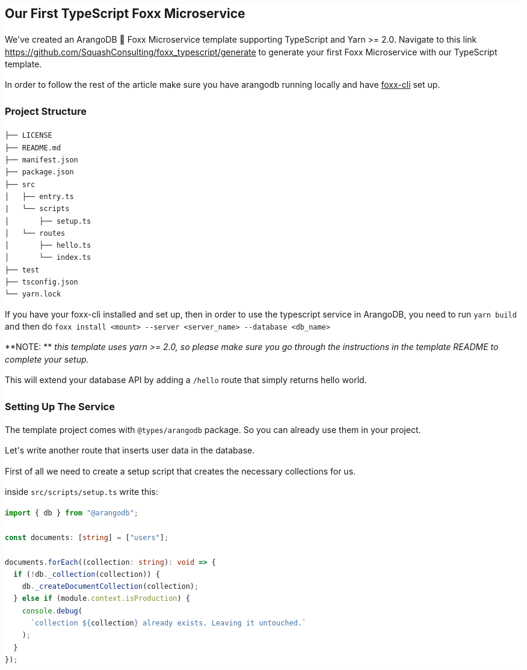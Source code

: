## Our First TypeScript Foxx Microservice

We've created an ArangoDB 🥑 Foxx Microservice template supporting TypeScript and Yarn >= 2.0. Navigate to this link https://github.com/SquashConsulting/foxx_typescript/generate to generate your first Foxx Microservice with our TypeScript template.

In order to follow the rest of the article make sure you have arangodb running locally and have [foxx-cli](https://github.com/arangodb/foxx-cli) set up.

### Project Structure

```
├── LICENSE
├── README.md
├── manifest.json
├── package.json
├── src
│   ├── entry.ts
|   └── scripts
│       ├── setup.ts
│   └── routes
│       ├── hello.ts
│       └── index.ts
├── test
├── tsconfig.json
└── yarn.lock
```

If you have your foxx-cli installed and set up, then in order to use the typescript service in ArangoDB, you need to run `yarn build` and then do `foxx install <mount> --server <server_name> --database <db_name>`

**NOTE: ** _this template uses yarn >= 2.0, so please make sure you go through the instructions in the template README to complete your setup._

This will extend your database API by adding a `/hello` route that simply returns hello world.

### Setting Up The Service

The template project comes with `@types/arangodb` package. So you can already use them in your project.

Let's write another route that inserts user data in the database.

First of all we need to create a setup script that creates the necessary collections for us.

inside `src/scripts/setup.ts` write this:

```ts
import { db } from "@arangodb";

const documents: [string] = ["users"];

documents.forEach((collection: string): void => {
  if (!db._collection(collection)) {
    db._createDocumentCollection(collection);
  } else if (module.context.isProduction) {
    console.debug(
      `collection ${collection} already exists. Leaving it untouched.`
    );
  }
});
```
